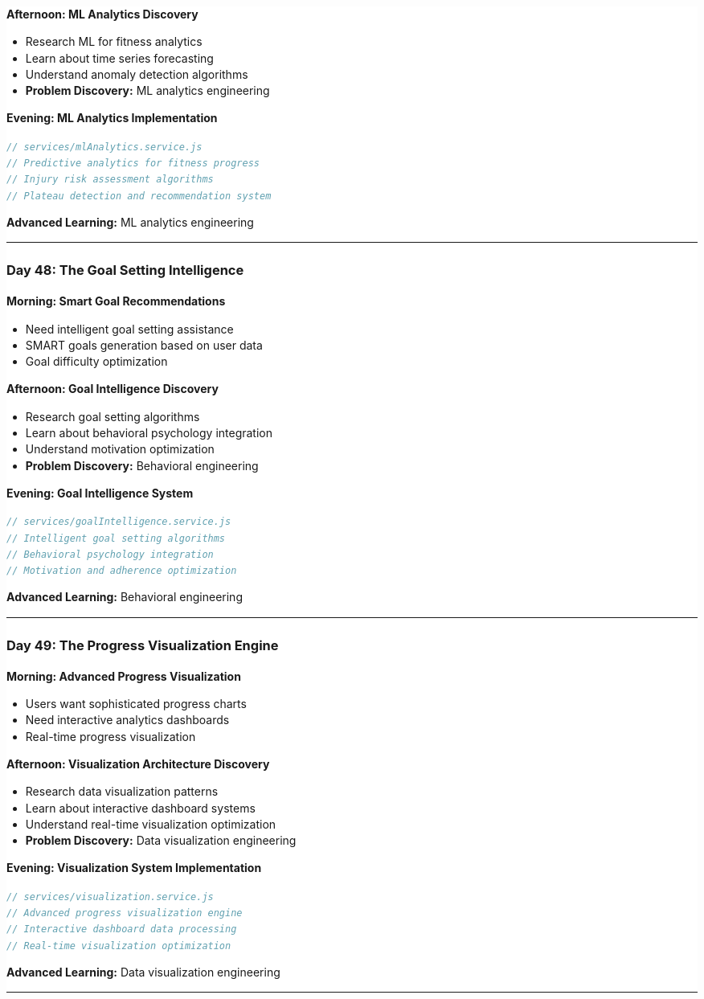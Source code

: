 **Afternoon: ML Analytics Discovery**
- Research ML for fitness analytics
- Learn about time series forecasting
- Understand anomaly detection algorithms
- **Problem Discovery:** ML analytics engineering

**Evening: ML Analytics Implementation**
```javascript
// services/mlAnalytics.service.js
// Predictive analytics for fitness progress
// Injury risk assessment algorithms
// Plateau detection and recommendation system
```
**Advanced Learning:** ML analytics engineering

---

### **Day 48: The Goal Setting Intelligence**
**Morning: Smart Goal Recommendations**
- Need intelligent goal setting assistance
- SMART goals generation based on user data
- Goal difficulty optimization

**Afternoon: Goal Intelligence Discovery**
- Research goal setting algorithms
- Learn about behavioral psychology integration
- Understand motivation optimization
- **Problem Discovery:** Behavioral engineering

**Evening: Goal Intelligence System**
```javascript
// services/goalIntelligence.service.js
// Intelligent goal setting algorithms
// Behavioral psychology integration
// Motivation and adherence optimization
```
**Advanced Learning:** Behavioral engineering

---

### **Day 49: The Progress Visualization Engine**
**Morning: Advanced Progress Visualization**
- Users want sophisticated progress charts
- Need interactive analytics dashboards
- Real-time progress visualization

**Afternoon: Visualization Architecture Discovery**
- Research data visualization patterns
- Learn about interactive dashboard systems
- Understand real-time visualization optimization
- **Problem Discovery:** Data visualization engineering

**Evening: Visualization System Implementation**
```javascript
// services/visualization.service.js
// Advanced progress visualization engine
// Interactive dashboard data processing
// Real-time visualization optimization
```
**Advanced Learning:** Data visualization engineering

---